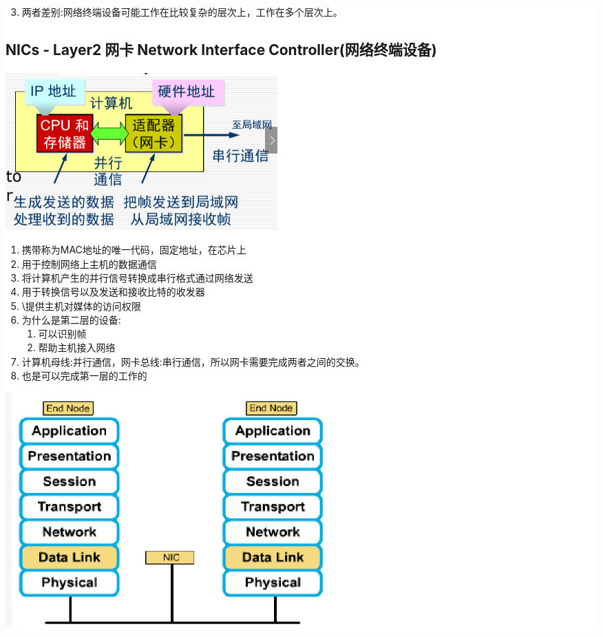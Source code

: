3. 两者差别:网络终端设备可能工作在比较复杂的层次上，工作在多个层次上。

## NICs - Layer2 网卡 Network Interface Controller(网络终端设备)

<img src="Overview.assets/19.png" style="zoom:67%;" />

1. 携带称为MAC地址的唯一代码，固定地址，在芯片上
2. 用于控制网络上主机的数据通信
3. 将计算机产生的并行信号转换成串行格式通过网络发送
4. 用于转换信号以及发送和接收比特的收发器
5. \提供主机对媒体的访问权限
6. 为什么是第二层的设备:
   1. 可以识别帧
   2. 帮助主机接入网络
7. 计算机母线:并行通信，网卡总线:串行通信，所以网卡需要完成两者之间的交换。
8. 也是可以完成第一层的工作的

<img src="Overview.assets/20.png" style="zoom:67%;" />
